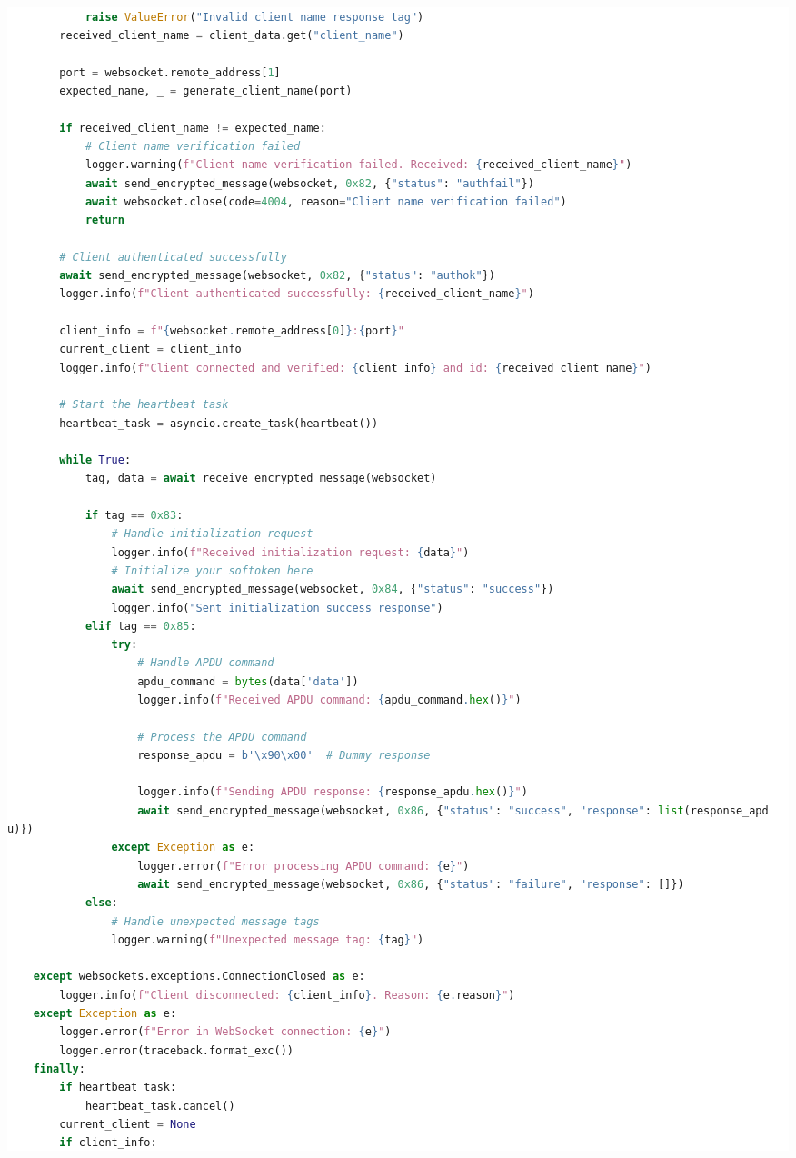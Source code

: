 ```python
            raise ValueError("Invalid client name response tag")
        received_client_name = client_data.get("client_name")

        port = websocket.remote_address[1]
        expected_name, _ = generate_client_name(port)

        if received_client_name != expected_name:
            # Client name verification failed
            logger.warning(f"Client name verification failed. Received: {received_client_name}")
            await send_encrypted_message(websocket, 0x82, {"status": "authfail"})
            await websocket.close(code=4004, reason="Client name verification failed")
            return

        # Client authenticated successfully
        await send_encrypted_message(websocket, 0x82, {"status": "authok"})
        logger.info(f"Client authenticated successfully: {received_client_name}")

        client_info = f"{websocket.remote_address[0]}:{port}"
        current_client = client_info
        logger.info(f"Client connected and verified: {client_info} and id: {received_client_name}")

        # Start the heartbeat task
        heartbeat_task = asyncio.create_task(heartbeat())

        while True:
            tag, data = await receive_encrypted_message(websocket)
            
            if tag == 0x83:
                # Handle initialization request
                logger.info(f"Received initialization request: {data}")
                # Initialize your softoken here
                await send_encrypted_message(websocket, 0x84, {"status": "success"})
                logger.info("Sent initialization success response")
            elif tag == 0x85:
                try:
                    # Handle APDU command
                    apdu_command = bytes(data['data'])
                    logger.info(f"Received APDU command: {apdu_command.hex()}")
                    
                    # Process the APDU command
                    response_apdu = b'\x90\x00'  # Dummy response
                    
                    logger.info(f"Sending APDU response: {response_apdu.hex()}")
                    await send_encrypted_message(websocket, 0x86, {"status": "success", "response": list(response_apdu)})
                except Exception as e:
                    logger.error(f"Error processing APDU command: {e}")
                    await send_encrypted_message(websocket, 0x86, {"status": "failure", "response": []})
            else:
                # Handle unexpected message tags
                logger.warning(f"Unexpected message tag: {tag}")

    except websockets.exceptions.ConnectionClosed as e:
        logger.info(f"Client disconnected: {client_info}. Reason: {e.reason}")
    except Exception as e:
        logger.error(f"Error in WebSocket connection: {e}")
        logger.error(traceback.format_exc())
    finally:
        if heartbeat_task:
            heartbeat_task.cancel()
        current_client = None
        if client_info:
```